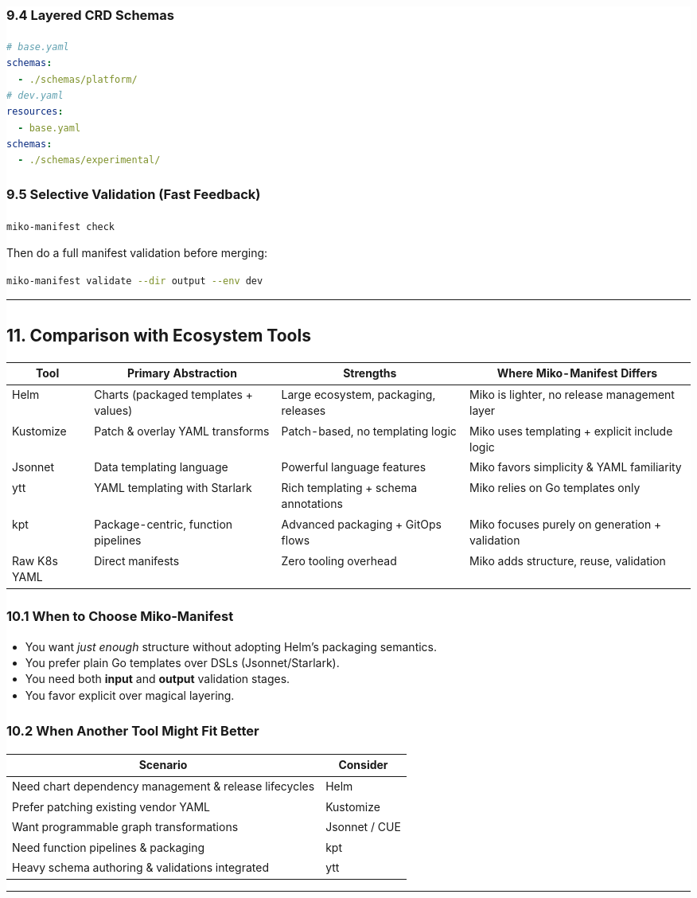 ### 9.4 Layered CRD Schemas

```yaml
# base.yaml
schemas:
  - ./schemas/platform/
# dev.yaml
resources:
  - base.yaml
schemas:
  - ./schemas/experimental/
```

### 9.5 Selective Validation (Fast Feedback)

```bash
miko-manifest check
```

Then do a full manifest validation before merging:

```bash
miko-manifest validate --dir output --env dev
```

---

## 11. Comparison with Ecosystem Tools

| Tool         | Primary Abstraction                  | Strengths                            | Where Miko-Manifest Differs                    |
| ------------ | ------------------------------------ | ------------------------------------ | ---------------------------------------------- |
| Helm         | Charts (packaged templates + values) | Large ecosystem, packaging, releases | Miko is lighter, no release management layer   |
| Kustomize    | Patch & overlay YAML transforms      | Patch-based, no templating logic     | Miko uses templating + explicit include logic  |
| Jsonnet      | Data templating language             | Powerful language features           | Miko favors simplicity & YAML familiarity      |
| ytt          | YAML templating with Starlark        | Rich templating + schema annotations | Miko relies on Go templates only               |
| kpt          | Package-centric, function pipelines  | Advanced packaging + GitOps flows    | Miko focuses purely on generation + validation |
| Raw K8s YAML | Direct manifests                     | Zero tooling overhead                | Miko adds structure, reuse, validation         |

### 10.1 When to Choose Miko-Manifest

- You want _just enough_ structure without adopting Helm’s packaging semantics.
- You prefer plain Go templates over DSLs (Jsonnet/Starlark).
- You need both **input** and **output** validation stages.
- You favor explicit over magical layering.

### 10.2 When Another Tool Might Fit Better

| Scenario                                              | Consider      |
| ----------------------------------------------------- | ------------- |
| Need chart dependency management & release lifecycles | Helm          |
| Prefer patching existing vendor YAML                  | Kustomize     |
| Want programmable graph transformations               | Jsonnet / CUE |
| Need function pipelines & packaging                   | kpt           |
| Heavy schema authoring & validations integrated       | ytt           |

---
